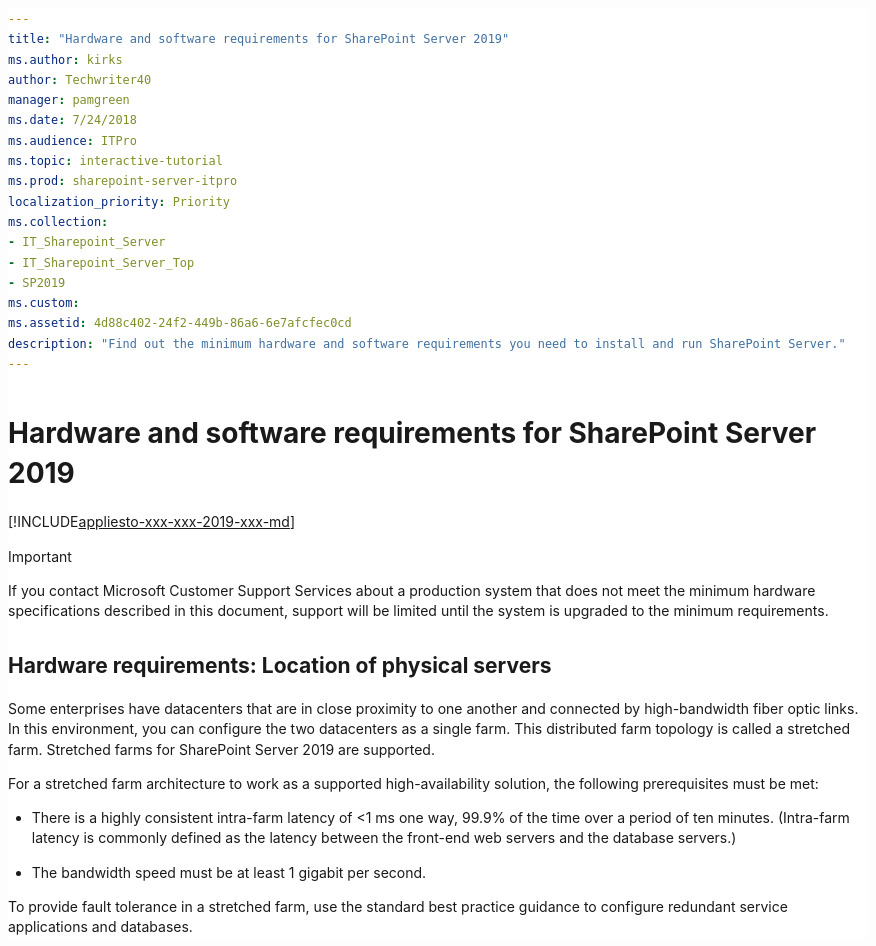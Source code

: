 ```yaml
---
title: "Hardware and software requirements for SharePoint Server 2019"
ms.author: kirks
author: Techwriter40
manager: pamgreen
ms.date: 7/24/2018
ms.audience: ITPro
ms.topic: interactive-tutorial
ms.prod: sharepoint-server-itpro
localization_priority: Priority
ms.collection:
- IT_Sharepoint_Server
- IT_Sharepoint_Server_Top
- SP2019
ms.custom: 
ms.assetid: 4d88c402-24f2-449b-86a6-6e7afcfec0cd
description: "Find out the minimum hardware and software requirements you need to install and run SharePoint Server."
---
```


# Hardware and software requirements for SharePoint Server 2019

[!INCLUDE[appliesto-xxx-xxx-2019-xxx-md](../includes/appliesto-xxx-xxx-2019-xxx-md.md)] 
  
> [!IMPORTANT]
> If you contact Microsoft Customer Support Services about a production system that does not meet the minimum hardware specifications described in this document, support will be limited until the system is upgraded to the minimum requirements. 
  
    
## Hardware requirements: Location of physical servers
<a name="hwLocServers"> </a>

Some enterprises have datacenters that are in close proximity to one another and connected by high-bandwidth fiber optic links. In this environment, you can configure the two datacenters as a single farm. This distributed farm topology is called a stretched farm. Stretched farms for SharePoint Server 2019 are supported. 
  
For a stretched farm architecture to work as a supported high-availability solution, the following prerequisites must be met:
  
- There is a highly consistent intra-farm latency of \<1 ms one way, 99.9% of the time over a period of ten minutes. (Intra-farm latency is commonly defined as the latency between the front-end web servers and the database servers.)
    
- The bandwidth speed must be at least 1 gigabit per second.
    
To provide fault tolerance in a stretched farm, use the standard best practice guidance to configure redundant service applications and databases.
  